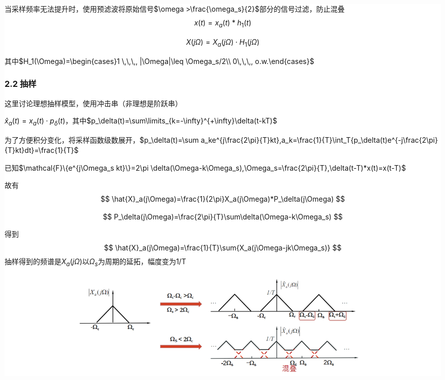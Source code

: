 当采样频率无法提升时，使用预滤波将原始信号$\omega >\frac{\omega_s}{2}$部分的信号过滤，防止混叠
$$
x(t)=x_a(t)*h_1(t)
$$

$$
X(j\Omega)=X_a(j\Omega)\cdot H_1(j\Omega)
$$

其中$H_1(\Omega)=\begin{cases}1 \,\,\,, |\Omega|\leq \Omega_s/2\\ 0\,\,\,, o.w.\end{cases}$



### 2.2 抽样

这里讨论理想抽样模型，使用冲击串（非理想是阶跃串）

$\hat{x}_a(t)=x_a(t)\cdot p_\delta(t)$，其中$p_\delta(t)=\sum\limits_{k=-\infty}^{+\infty}\delta(t-kT)$

为了方便积分变化，将采样函数级数展开，$p_\delta(t)=\sum a_ke^{j\frac{2\pi}{T}kt},a_k=\frac{1}{T}\int_T{p_\delta(t)e^{-j\frac{2\pi}{T}kt}dt}=\frac{1}{T}$

已知$\mathcal{F}\{e^{j\Omega_s kt}\}=2\pi \delta(\Omega-k\Omega_s),\Omega_s=\frac{2\pi}{T},\delta(t-T)*x(t)=x(t-T)$

故有
$$
\hat{X}_a(j\Omega)=\frac{1}{2\pi}X_a(j\Omega)*P_\delta(j\Omega)
$$

$$
P_\delta(j\Omega)=\frac{2\pi}{T}\sum\delta(\Omega-k\Omega_s)
$$

得到
$$
\hat{X}_a(j\Omega)=\frac{1}{T}\sum{X_a(j\Omega-jk\Omega_s)}
$$
抽样得到的频谱是$X_a(j\Omega)$以$\Omega_s$为周期的延拓，幅度变为1/T

<center><img src="Pictures/SignalAndSystem_8.png" width="600"></center>
